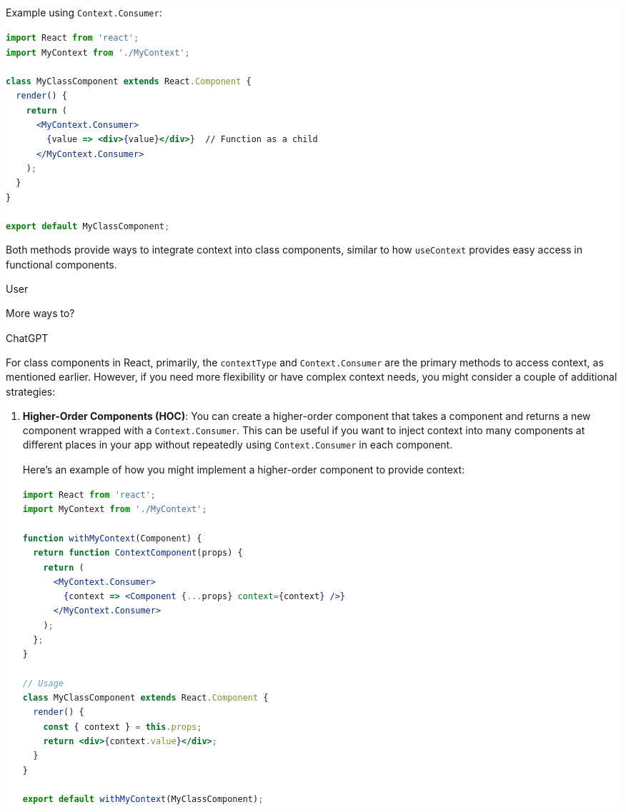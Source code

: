    Example using `Context.Consumer`:

   ```jsx
   import React from 'react';
   import MyContext from './MyContext';

   class MyClassComponent extends React.Component {
     render() {
       return (
         <MyContext.Consumer>
           {value => <div>{value}</div>}  // Function as a child
         </MyContext.Consumer>
       );
     }
   }

   export default MyClassComponent;
   ```

Both methods provide ways to integrate context into class components, similar to how `useContext` provides easy access in functional components.

User

More ways to?

ChatGPT

For class components in React, primarily, the `contextType` and `Context.Consumer` are the primary methods to access context, as mentioned earlier. However, if you need more flexibility or have complex context needs, you might consider a couple of additional strategies:

1. **Higher-Order Components (HOC)**: You can create a higher-order component that takes a component and returns a new component wrapped with a `Context.Consumer`. This can be useful if you want to inject context into many components at different places in your app without repeatedly using `Context.Consumer` in each component.

   Here’s an example of how you might implement a higher-order component to provide context:

   ```jsx
   import React from 'react';
   import MyContext from './MyContext';

   function withMyContext(Component) {
     return function ContextComponent(props) {
       return (
         <MyContext.Consumer>
           {context => <Component {...props} context={context} />}
         </MyContext.Consumer>
       );
     };
   }

   // Usage
   class MyClassComponent extends React.Component {
     render() {
       const { context } = this.props;
       return <div>{context.value}</div>;
     }
   }

   export default withMyContext(MyClassComponent);
   ```

